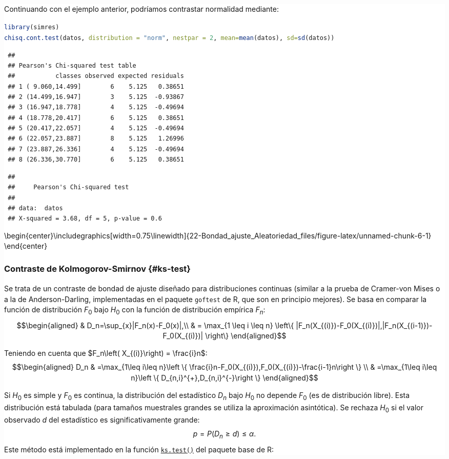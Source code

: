 Continuando con el ejemplo anterior, podríamos contrastar normalidad mediante:


``` r
library(simres)
chisq.cont.test(datos, distribution = "norm", nestpar = 2, mean=mean(datos), sd=sd(datos))
```

```
 ## 
 ## Pearson's Chi-squared test table
 ##           classes observed expected residuals
 ## 1 ( 9.060,14.499]        6    5.125   0.38651
 ## 2 (14.499,16.947]        3    5.125  -0.93867
 ## 3 (16.947,18.778]        4    5.125  -0.49694
 ## 4 (18.778,20.417]        6    5.125   0.38651
 ## 5 (20.417,22.057]        4    5.125  -0.49694
 ## 6 (22.057,23.887]        8    5.125   1.26996
 ## 7 (23.887,26.336]        4    5.125  -0.49694
 ## 8 (26.336,30.770]        6    5.125   0.38651
```

```
 ## 
 ## 	Pearson's Chi-squared test
 ## 
 ## data:  datos
 ## X-squared = 3.68, df = 5, p-value = 0.6
```



\begin{center}\includegraphics[width=0.75\linewidth]{22-Bondad_ajuste_Aleatoriedad_files/figure-latex/unnamed-chunk-6-1} \end{center}

### Contraste de Kolmogorov-Smirnov {#ks-test}

Se trata de un contraste de bondad de ajuste diseñado para distribuciones continuas
(similar a la prueba de Cramer-von Mises o a la de Anderson-Darling, implementadas en el paquete `goftest` de R, que son en principio mejores).
Se basa en comparar la función de distribución $F_0$ bajo $H_0$ con la función de distribución empírica $F_n$:
$$\begin{aligned}
& D_n=\sup_{x}|F_n(x)-F_0(x)|,\\
& = \max_{1 \leq i \leq n} \left\{ |F_n(X_{(i)})-F_0(X_{(i)})|,|F_n(X_{(i-1)})-F_0(X_{(i)})| \right\}
\end{aligned}$$

Teniendo en cuenta que $F_n\left(  X_{(i)}\right) = \frac{i}n$:
$$\begin{aligned}
D_n  & =\max_{1\leq i\leq n}\left \{  \frac{i}n-F_0(X_{(i)}),F_0(X_{(i)})-\frac{i-1}n\right \} \\
& =\max_{1\leq i\leq n}\left \{  D_{n,i}^{+},D_{n,i}^{-}\right \}
\end{aligned}$$

Si $H_0$ es simple y $F_0$ es continua, la distribución del estadístico $D_n$ bajo $H_0$ no depende $F_0$ (es de distribución libre). 
Esta distribución está tabulada (para tamaños muestrales grandes se utiliza la aproximación asintótica). 
Se rechaza $H_0$ si el valor observado $d$ del estadístico es significativamente grande:
$$p = P \left( D_n \geq d \right) \leq \alpha.$$
Este método está implementado en la función [`ks.test()`](https://rdrr.io/r/stats/ks.test.html) del paquete base de R:
